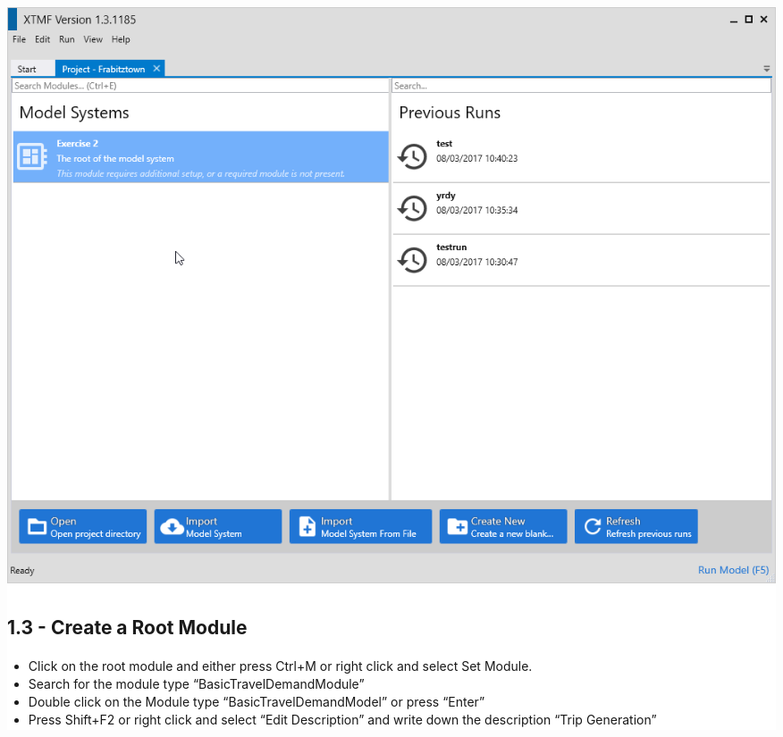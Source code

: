 ![alt text](images/5.png "Figure 5")




## 1.3 - Create a Root Module

* Click on the root module and either press Ctrl+M or right click and select Set Module.
* Search for the module type “BasicTravelDemandModule”
* Double click on the Module type “BasicTravelDemandModel” or press “Enter”
* Press Shift+F2 or right click and select “Edit Description” and write down the description “Trip Generation”
